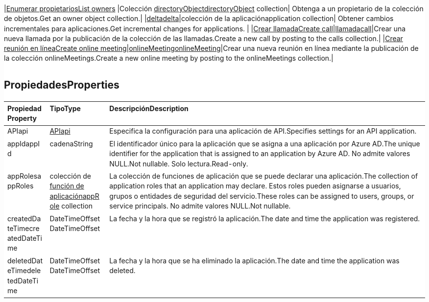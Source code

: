 |[<span data-ttu-id="6a6a0-144">Enumerar propietarios</span><span class="sxs-lookup"><span data-stu-id="6a6a0-144">List owners</span></span>](../api/application-list-owners.md) |<span data-ttu-id="6a6a0-145">Colección [directoryObject](directoryobject.md)</span><span class="sxs-lookup"><span data-stu-id="6a6a0-145">[directoryObject](directoryobject.md) collection</span></span>| <span data-ttu-id="6a6a0-146">Obtenga a un propietario de la colección de objetos.</span><span class="sxs-lookup"><span data-stu-id="6a6a0-146">Get an owner object collection.</span></span>|
|[<span data-ttu-id="6a6a0-147">delta</span><span class="sxs-lookup"><span data-stu-id="6a6a0-147">delta</span></span>](../api/application-delta.md)|<span data-ttu-id="6a6a0-148">colección de la aplicación</span><span class="sxs-lookup"><span data-stu-id="6a6a0-148">application collection</span></span>| <span data-ttu-id="6a6a0-149">Obtener cambios incrementales para aplicaciones.</span><span class="sxs-lookup"><span data-stu-id="6a6a0-149">Get incremental changes for applications.</span></span> |
|[<span data-ttu-id="6a6a0-150">Crear llamada</span><span class="sxs-lookup"><span data-stu-id="6a6a0-150">Create call</span></span>](../api/application-post-calls.md)|[<span data-ttu-id="6a6a0-151">llamada</span><span class="sxs-lookup"><span data-stu-id="6a6a0-151">call</span></span>](call.md)|<span data-ttu-id="6a6a0-152">Crear una nueva llamada por la publicación de la colección de las llamadas.</span><span class="sxs-lookup"><span data-stu-id="6a6a0-152">Create a new call by posting to the calls collection.</span></span>|
|[<span data-ttu-id="6a6a0-153">Crear reunión en línea</span><span class="sxs-lookup"><span data-stu-id="6a6a0-153">Create online meeting</span></span>](../api/application-post-onlinemeetings.md)|[<span data-ttu-id="6a6a0-154">onlineMeeting</span><span class="sxs-lookup"><span data-stu-id="6a6a0-154">onlineMeeting</span></span>](onlinemeeting.md)|<span data-ttu-id="6a6a0-155">Crear una nueva reunión en línea mediante la publicación de la colección onlineMeetings.</span><span class="sxs-lookup"><span data-stu-id="6a6a0-155">Create a new online meeting by posting to the onlineMeetings collection.</span></span>|

## <a name="properties"></a><span data-ttu-id="6a6a0-156">Propiedades</span><span class="sxs-lookup"><span data-stu-id="6a6a0-156">Properties</span></span>

| <span data-ttu-id="6a6a0-157">Propiedad</span><span class="sxs-lookup"><span data-stu-id="6a6a0-157">Property</span></span> | <span data-ttu-id="6a6a0-158">Tipo</span><span class="sxs-lookup"><span data-stu-id="6a6a0-158">Type</span></span> | <span data-ttu-id="6a6a0-159">Descripción</span><span class="sxs-lookup"><span data-stu-id="6a6a0-159">Description</span></span> |
|:---------------|:--------|:----------|
|<span data-ttu-id="6a6a0-160">API</span><span class="sxs-lookup"><span data-stu-id="6a6a0-160">api</span></span>|[<span data-ttu-id="6a6a0-161">API</span><span class="sxs-lookup"><span data-stu-id="6a6a0-161">api</span></span>](api.md)| <span data-ttu-id="6a6a0-162">Especifica la configuración para una aplicación de API.</span><span class="sxs-lookup"><span data-stu-id="6a6a0-162">Specifies settings for an API application.</span></span> |
|<span data-ttu-id="6a6a0-163">appId</span><span class="sxs-lookup"><span data-stu-id="6a6a0-163">appId</span></span>| <span data-ttu-id="6a6a0-164">cadena</span><span class="sxs-lookup"><span data-stu-id="6a6a0-164">String</span></span> | <span data-ttu-id="6a6a0-165">El identificador único para la aplicación que se asigna a una aplicación por Azure AD.</span><span class="sxs-lookup"><span data-stu-id="6a6a0-165">The unique identifier for the application that is assigned to an application by Azure AD.</span></span> <span data-ttu-id="6a6a0-166">No admite valores NULL.</span><span class="sxs-lookup"><span data-stu-id="6a6a0-166">Not nullable.</span></span> <span data-ttu-id="6a6a0-167">Solo lectura.</span><span class="sxs-lookup"><span data-stu-id="6a6a0-167">Read-only.</span></span> |
|<span data-ttu-id="6a6a0-168">appRoles</span><span class="sxs-lookup"><span data-stu-id="6a6a0-168">appRoles</span></span>|<span data-ttu-id="6a6a0-169">colección de [función de aplicación](approle.md)</span><span class="sxs-lookup"><span data-stu-id="6a6a0-169">[appRole](approle.md) collection</span></span>|<span data-ttu-id="6a6a0-170">La colección de funciones de aplicación que se puede declarar una aplicación.</span><span class="sxs-lookup"><span data-stu-id="6a6a0-170">The collection of application roles that an application may declare.</span></span> <span data-ttu-id="6a6a0-171">Estos roles pueden asignarse a usuarios, grupos o entidades de seguridad del servicio.</span><span class="sxs-lookup"><span data-stu-id="6a6a0-171">These roles can be assigned to users, groups, or service principals.</span></span> <span data-ttu-id="6a6a0-172">No admite valores NULL.</span><span class="sxs-lookup"><span data-stu-id="6a6a0-172">Not nullable.</span></span>|
|<span data-ttu-id="6a6a0-173">createdDateTime</span><span class="sxs-lookup"><span data-stu-id="6a6a0-173">createdDateTime</span></span>|<span data-ttu-id="6a6a0-174">DateTimeOffset</span><span class="sxs-lookup"><span data-stu-id="6a6a0-174">DateTimeOffset</span></span>| <span data-ttu-id="6a6a0-175">La fecha y la hora que se registró la aplicación.</span><span class="sxs-lookup"><span data-stu-id="6a6a0-175">The date and time the application was registered.</span></span> |
|<span data-ttu-id="6a6a0-176">deletedDateTime</span><span class="sxs-lookup"><span data-stu-id="6a6a0-176">deletedDateTime</span></span>|<span data-ttu-id="6a6a0-177">DateTimeOffset</span><span class="sxs-lookup"><span data-stu-id="6a6a0-177">DateTimeOffset</span></span>| <span data-ttu-id="6a6a0-178">La fecha y la hora que se ha eliminado la aplicación.</span><span class="sxs-lookup"><span data-stu-id="6a6a0-178">The date and time the application was deleted.</span></span> |